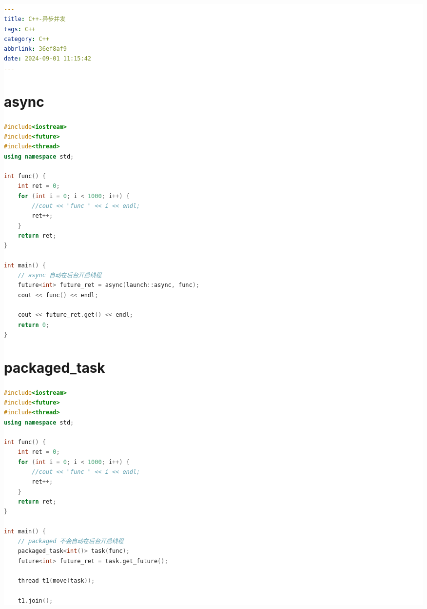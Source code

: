 ```yaml
---
title: C++-异步并发
tags: C++
category: C++
abbrlink: 36ef8af9
date: 2024-09-01 11:15:42
---
```


# async

```C++
#include<iostream>
#include<future>
#include<thread>
using namespace std;

int func() {
	int ret = 0;
	for (int i = 0; i < 1000; i++) {
		//cout << "func " << i << endl;
		ret++;
	}
	return ret;
}

int main() {
	// async 自动在后台开启线程
	future<int> future_ret = async(launch::async, func);
	cout << func() << endl;

	cout << future_ret.get() << endl;
	return 0;
}

```

# packaged_task

```C++
#include<iostream>
#include<future>
#include<thread>
using namespace std;

int func() {
	int ret = 0;
	for (int i = 0; i < 1000; i++) {
		//cout << "func " << i << endl;
		ret++;
	}
	return ret;
}

int main() {
	// packaged 不会自动在后台开启线程
	packaged_task<int()> task(func);
	future<int> future_ret = task.get_future();

	thread t1(move(task));

	t1.join();
```